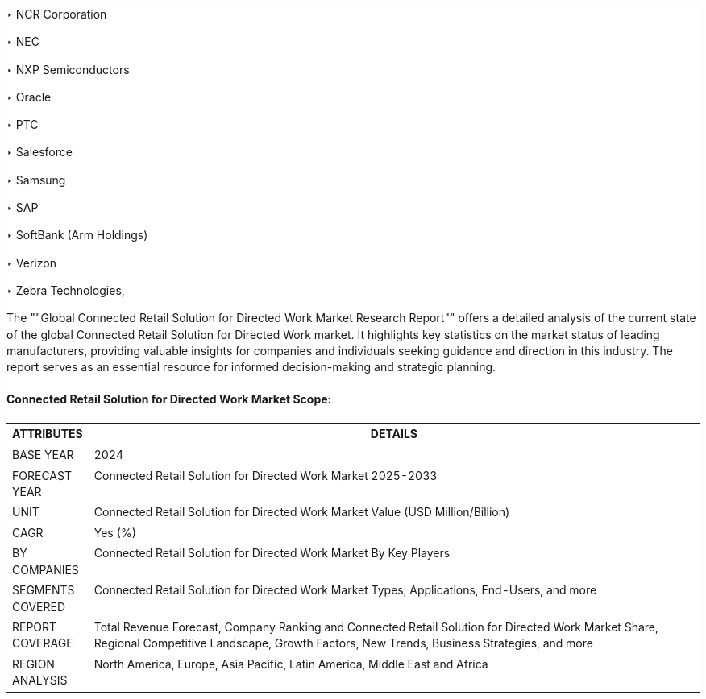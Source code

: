 ‣ NCR Corporation

‣ NEC

‣ NXP Semiconductors

‣ Oracle

‣ PTC

‣ Salesforce

‣ Samsung

‣ SAP

‣ SoftBank (Arm Holdings)

‣ Verizon

‣ Zebra Technologies,

The ""Global Connected Retail Solution for Directed Work Market Research Report"" offers a detailed analysis of the current state of the global Connected Retail Solution for Directed Work market. It highlights key statistics on the market status of leading manufacturers, providing valuable insights for companies and individuals seeking guidance and direction in this industry. The report serves as an essential resource for informed decision-making and strategic planning.

<h4>Connected Retail Solution for Directed Work Market Scope:</h4>
<table>
<tr>
<th>ATTRIBUTES</th>
<th>DETAILS</th>
</tr>
<tr>
<td>BASE YEAR</td>
<td>2024</td>
</tr>
<tr>
<td>FORECAST YEAR</td>
<td>Connected Retail Solution for Directed Work Market 2025-2033</td>
</tr>
<tr>
<td>UNIT</td>
<td>Connected Retail Solution for Directed Work Market Value (USD Million/Billion)</td>
<tr>
<td>CAGR</td>
<td>Yes (%)</td>
</tr>
</tr>
<tr>
<td>BY COMPANIES</td>
<td>Connected Retail Solution for Directed Work Market By Key Players</td>
</tr>
<tr>
<td>SEGMENTS COVERED</td>
<td>Connected Retail Solution for Directed Work Market Types, Applications, End-Users, and more</td>
</tr>
<tr>
<td>REPORT COVERAGE</td>
<td>Total Revenue Forecast, Company Ranking and Connected Retail Solution for Directed Work Market Share, Regional Competitive Landscape, Growth Factors, New Trends, Business Strategies, and more</td>
</tr>
<tr>
<td>REGION ANALYSIS</td>
<td>North America, Europe, Asia Pacific, Latin America, Middle East and Africa</td>
</tr>